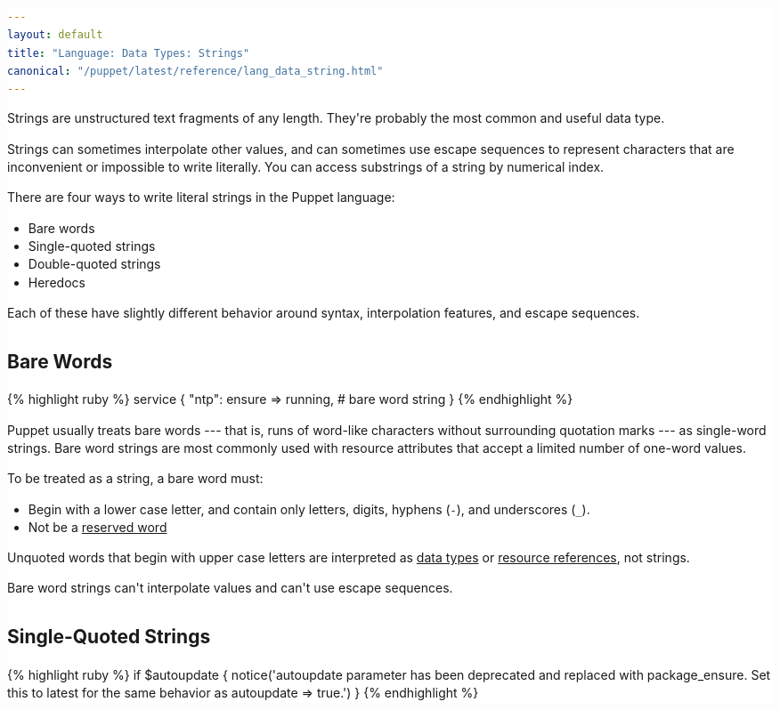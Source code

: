 ```yaml
---
layout: default
title: "Language: Data Types: Strings"
canonical: "/puppet/latest/reference/lang_data_string.html"
---
```


[variables]: ./lang_variables.html
[expression]: ./lang_expressions.html
[reserved]: ./lang_reserved.html#reserved-words
[data type]: ./lang_data_type.html
[enum]: ./lang_data_abstract.html#enum
[pattern]: ./lang_data_abstract.html#pattern
[function_statement]: ./lang_functions.html#statement-function-calls
[function_chain]: ./lang_functions.html#chained-function-calls
[hash access]: ./lang_data_hash.html#accessing-values
[array access]: ./lang_data_array.html#accessing-values
[undef]: ./lang_data_undef.html
[boolean]: ./lang_data_boolean.html
[number]: ./lang_data_number.html
[sprintf]: /references/3.8.latest/function.html#sprintf
[regular expression]: ./lang_data_regexp.html
[resource reference]: ./lang_data_resource_reference.html
[array]: ./lang_data_array.html
[hash]: ./lang_data_hash.html

Strings are unstructured text fragments of any length. They're probably the most common and useful data type.

Strings can sometimes interpolate other values, and can sometimes use escape sequences to represent characters that are inconvenient or impossible to write literally. You can access substrings of a string by numerical index.

There are four ways to write literal strings in the Puppet language:

* Bare words
* Single-quoted strings
* Double-quoted strings
* Heredocs

Each of these have slightly different behavior around syntax, interpolation features, and escape sequences.

## Bare Words

{% highlight ruby %}
    service { "ntp":
      ensure => running, # bare word string
    }
{% endhighlight %}

Puppet usually treats bare words --- that is, runs of word-like characters without surrounding quotation marks --- as single-word strings. Bare word strings are most commonly used with resource attributes that accept a limited number of one-word values.

To be treated as a string, a bare word must:

* Begin with a lower case letter, and contain only letters, digits, hyphens (`-`), and underscores (`_`).
* Not be a [reserved word][reserved]

Unquoted words that begin with upper case letters are interpreted as [data types](./lang_data_type.html) or [resource references](./lang_data_resource_reference.html), not strings.

Bare word strings can't interpolate values and can't use escape sequences.

## Single-Quoted Strings

{% highlight ruby %}
    if $autoupdate {
      notice('autoupdate parameter has been deprecated and replaced with package_ensure.  Set this to latest for the same behavior as autoupdate => true.')
    }
{% endhighlight %}


[inpage_end]: #end-text
[inpage_enable_interp]: #enabling-interpolation
[inpage_enable_escape]: #enabling-escape-sequences
[inpage_format]: #formatting-control
[interpolation]: #interpolation
[inpage_substring]: #accessing-substrings